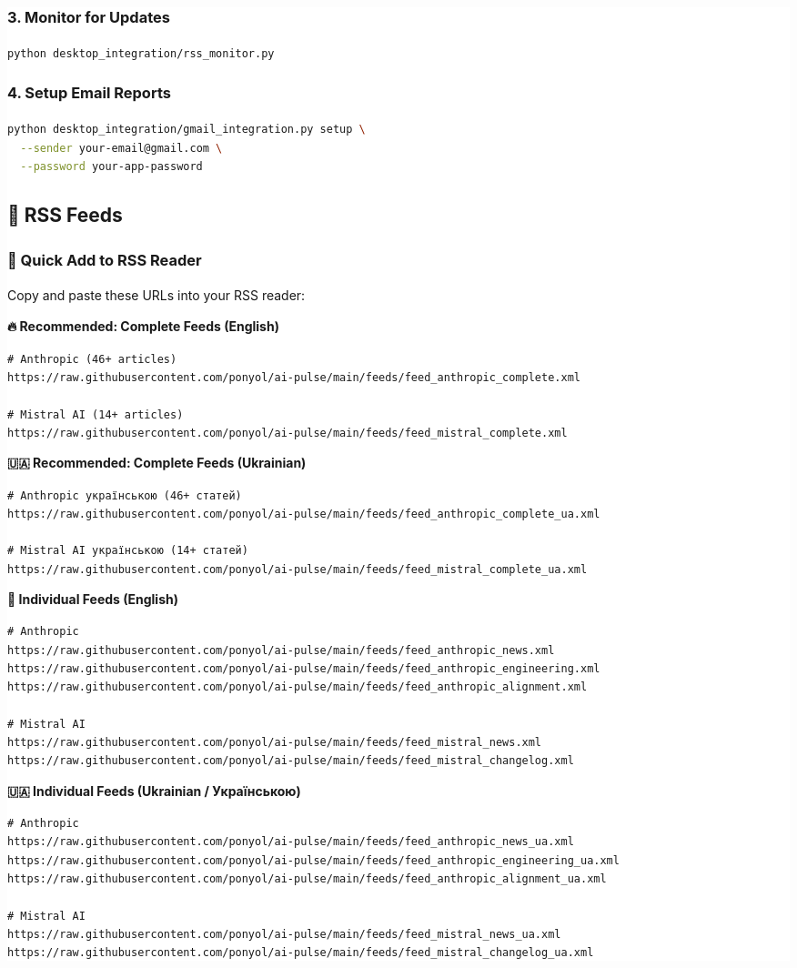 ### 3. Monitor for Updates
```bash
python desktop_integration/rss_monitor.py
```

### 4. Setup Email Reports
```bash
python desktop_integration/gmail_integration.py setup \
  --sender your-email@gmail.com \
  --password your-app-password
```

## 📡 RSS Feeds

### 📱 Quick Add to RSS Reader
Copy and paste these URLs into your RSS reader:

**🔥 Recommended: Complete Feeds (English)**
```
# Anthropic (46+ articles)
https://raw.githubusercontent.com/ponyol/ai-pulse/main/feeds/feed_anthropic_complete.xml

# Mistral AI (14+ articles)  
https://raw.githubusercontent.com/ponyol/ai-pulse/main/feeds/feed_mistral_complete.xml
```

**🇺🇦 Recommended: Complete Feeds (Ukrainian)**
```
# Anthropic українською (46+ статей)
https://raw.githubusercontent.com/ponyol/ai-pulse/main/feeds/feed_anthropic_complete_ua.xml

# Mistral AI українською (14+ статей)
https://raw.githubusercontent.com/ponyol/ai-pulse/main/feeds/feed_mistral_complete_ua.xml
```

**📰 Individual Feeds (English)**
```
# Anthropic
https://raw.githubusercontent.com/ponyol/ai-pulse/main/feeds/feed_anthropic_news.xml
https://raw.githubusercontent.com/ponyol/ai-pulse/main/feeds/feed_anthropic_engineering.xml
https://raw.githubusercontent.com/ponyol/ai-pulse/main/feeds/feed_anthropic_alignment.xml

# Mistral AI
https://raw.githubusercontent.com/ponyol/ai-pulse/main/feeds/feed_mistral_news.xml
https://raw.githubusercontent.com/ponyol/ai-pulse/main/feeds/feed_mistral_changelog.xml
```

**🇺🇦 Individual Feeds (Ukrainian / Українською)**
```
# Anthropic
https://raw.githubusercontent.com/ponyol/ai-pulse/main/feeds/feed_anthropic_news_ua.xml
https://raw.githubusercontent.com/ponyol/ai-pulse/main/feeds/feed_anthropic_engineering_ua.xml
https://raw.githubusercontent.com/ponyol/ai-pulse/main/feeds/feed_anthropic_alignment_ua.xml

# Mistral AI
https://raw.githubusercontent.com/ponyol/ai-pulse/main/feeds/feed_mistral_news_ua.xml
https://raw.githubusercontent.com/ponyol/ai-pulse/main/feeds/feed_mistral_changelog_ua.xml
```
